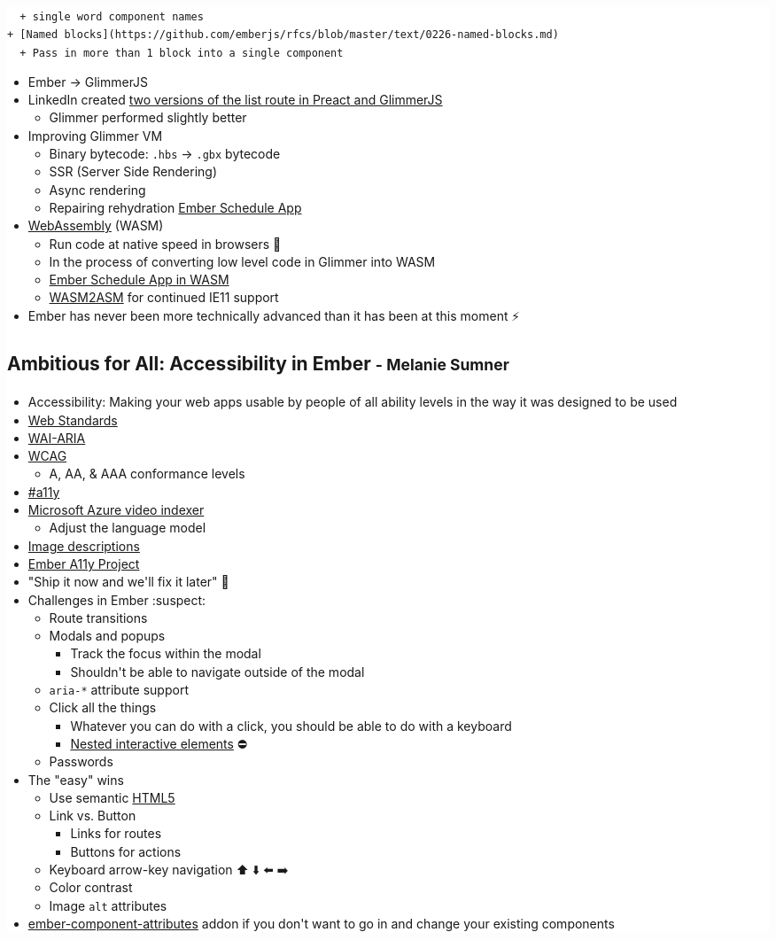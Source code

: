       + single word component names
    + [Named blocks](https://github.com/emberjs/rfcs/blob/master/text/0226-named-blocks.md)
      + Pass in more than 1 block into a single component
  + Ember &rarr; GlimmerJS
  + LinkedIn created [two versions of the list route in Preact and GlimmerJS](https://engineering.linkedin.com/blog/2018/03/how-we-built-the-same-app-twice-with-preact-and-glimmerjs)
    + Glimmer performed slightly better
  + Improving Glimmer VM
    + Binary bytecode: `.hbs` &rarr; `.gbx` bytecode
    + SSR (Server Side Rendering)
    + Async rendering
    + Repairing rehydration [Ember Schedule App](https://schedule.emberconf.com)
  + [WebAssembly](http://webassembly.org/) (WASM)
    + Run code at native speed in browsers :dash:
    + In the process of converting low level code in Glimmer into WASM
    + [Ember Schedule App in WASM](https://schedule-wasm.emberconf.com/)
    + [WASM2ASM](https://github.com/WebAssembly/binaryen/blob/master/src/wasm2asm.h) for continued IE11 support
  + Ember has never been more technically advanced than it has been at this moment :zap:


Ambitious for All: Accessibility in Ember <small>- Melanie Sumner</small>
--------

  + Accessibility: Making your web apps usable by people of all ability levels in the way it was designed to be used
  + [Web Standards](https://www.w3.org/standards/)
  + [WAI-ARIA](https://www.w3.org/WAI/intro/aria)
  + [WCAG](https://www.w3.org/WAI/intro/wcag)
    + A, AA, & AAA conformance levels
  + [#a11y](https://twitter.com/search?q=%23a11y)
  + [Microsoft Azure video indexer](https://azure.microsoft.com/en-us/services/cognitive-services/video-indexer/)
    + Adjust the language model
  + [Image descriptions](https://webaim.org/techniques/alttext/)
  + [Ember A11y Project](https://github.com/ember-a11y)
  + "Ship it now and we'll fix it later" :no_entry_sign:
  + Challenges in Ember :suspect:
    + Route transitions
    + Modals and popups
      + Track the focus within the modal
      + Shouldn't be able to navigate outside of the modal
    + `aria-*` attribute support
    + Click all the things
      + Whatever you can do with a click, you should be able to do with a keyboard
      + [Nested interactive elements](https://github.com/rwjblue/ember-template-lint/blob/v0.8.14/docs/rule/invalid-interactive.md) :no_entry:
    + Passwords
  + The "easy" wins
    + Use semantic [HTML5](https://developer.mozilla.org/en-US/docs/Web/Guide/HTML/HTML5)
    + Link vs. Button
      + Links for routes
      + Buttons for actions
    + Keyboard arrow-key navigation :arrow_up: :arrow_down: :arrow_left: :arrow_right:
    + Color contrast
    + Image `alt` attributes
  + [ember-component-attributes](https://github.com/mmun/ember-component-attributes) addon if you don't want to go in and change your existing components
